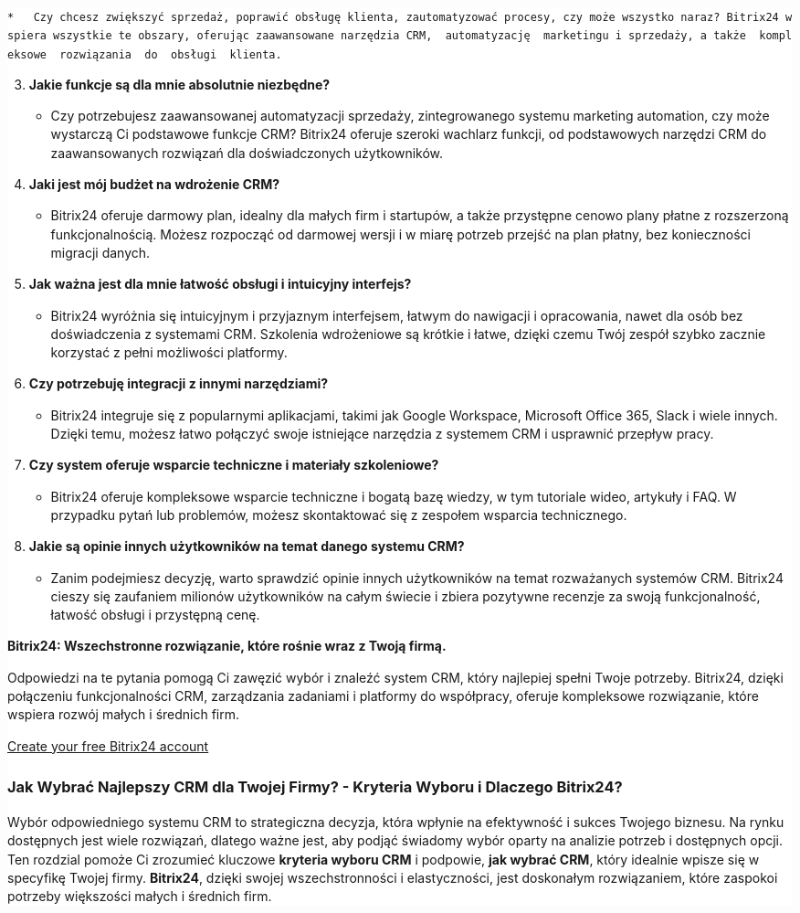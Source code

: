     *   Czy chcesz zwiększyć sprzedaż, poprawić obsługę klienta, zautomatyzować procesy, czy może wszystko naraz? Bitrix24 wspiera wszystkie te obszary, oferując zaawansowane narzędzia CRM,  automatyzację  marketingu i sprzedaży, a także  kompleksowe  rozwiązania  do  obsługi  klienta.

3. **Jakie funkcje są dla mnie absolutnie niezbędne?**

    *   Czy potrzebujesz zaawansowanej  automatyzacji sprzedaży,  zintegrowanego  systemu marketing automation,  czy  może  wystarczą Ci podstawowe funkcje CRM?  Bitrix24 oferuje szeroki wachlarz funkcji, od  podstawowych  narzędzi  CRM  do  zaawansowanych  rozwiązań  dla  doświadczonych  użytkowników.

4. **Jaki jest mój budżet na wdrożenie CRM?**

    *   Bitrix24 oferuje  darmowy  plan,  idealny  dla  małych  firm  i  startupów,  a  także  przystępne  cenowo  plany  płatne  z  rozszerzoną  funkcjonalnością.  Możesz  rozpocząć  od  darmowej  wersji  i  w  miarę  potrzeb  przejść  na  plan  płatny,  bez  konieczności  migracji  danych.

5. **Jak ważna jest dla mnie łatwość obsługi i intuicyjny interfejs?**

    *   Bitrix24  wyróżnia  się  intuicyjnym  i  przyjaznym  interfejsem,  łatwym  do  nawigacji  i  opracowania,  nawet  dla  osób  bez  doświadczenia  z  systemami  CRM.  Szkolenia  wdrożeniowe  są  krótkie  i  łatwe,  dzięki  czemu  Twój  zespół  szybko  zacznie  korzystać  z  pełni  możliwości  platformy.

6. **Czy potrzebuję integracji z innymi narzędziami?**

    *   Bitrix24 integruje się z  popularnymi  aplikacjami,  takimi  jak  Google  Workspace,  Microsoft  Office  365,  Slack  i  wiele  innych.  Dzięki  temu,  możesz  łatwo  połączyć  swoje  istniejące  narzędzia  z  systemem  CRM  i  usprawnić  przepływ  pracy.

7. **Czy system oferuje wsparcie techniczne i  materiały szkoleniowe?**

    *   Bitrix24  oferuje  kompleksowe  wsparcie  techniczne  i  bogatą  bazę  wiedzy,  w  tym  tutoriale  wideo,  artykuły  i  FAQ.  W  przypadku  pytań  lub  problemów,  możesz  skontaktować  się  z  zespołem  wsparcia  technicznego.

8. **Jakie są opinie innych użytkowników na temat danego systemu CRM?**

    *   Zanim  podejmiesz  decyzję,  warto  sprawdzić  opinie  innych  użytkowników  na  temat  rozważanych  systemów  CRM.  Bitrix24  cieszy  się  zaufaniem  milionów  użytkowników  na  całym  świecie  i  zbiera  pozytywne  recenzje  za  swoją  funkcjonalność,  łatwość  obsługi  i  przystępną  cenę.


**Bitrix24: Wszechstronne rozwiązanie, które rośnie wraz z Twoją firmą.**

Odpowiedzi na te pytania pomogą Ci zawęzić wybór i  znaleźć system CRM,  który  najlepiej  spełni  Twoje  potrzeby.  Bitrix24,  dzięki  połączeniu  funkcjonalności  CRM,  zarządzania  zadaniami  i  platformy  do  współpracy,  oferuje  kompleksowe  rozwiązanie,  które  wspiera  rozwój  małych  i  średnich  firm.

<a href="https://www.bitrix24.com/create.php?p=25482205&p1=1.%D0%9B%D1%83%D1%87%D1%88%D0%B0%D1%8FCRM%D0%B4%D0%BB%D1%8F%D0%BC%D0%B0%D0%BB%D0%BE%D0%B3%D0%BE%D0%B1%D0%B8%D0%B7%D0%BD%D0%B5%D1%81%D0%B02025%3A%D0%9F%D0%BE%D0%BB%D0%BD%D1%8B%D0%B9%D0%B3%D0%B8%D0%B4%D0%BF%D0%BE%D0%B2%D1%8B%D0%B1%D0%BE%D1%80%D1%83" rel="noindex nofollow">Create your free Bitrix24 account</a>

### Jak Wybrać Najlepszy CRM dla Twojej Firmy? - Kryteria Wyboru i Dlaczego Bitrix24?

Wybór odpowiedniego systemu CRM to strategiczna decyzja, która wpłynie na efektywność i  sukces Twojego biznesu.  Na rynku dostępnych jest wiele rozwiązań,  dlatego  ważne  jest,  aby  podjąć  świadomy  wybór  oparty  na  analizie  potrzeb  i  dostępnych  opcji.  Ten  rozdzial  pomoże  Ci  zrozumieć  kluczowe  **kryteria wyboru CRM**  i  podpowie,  **jak wybrać CRM**,  który  idealnie  wpisze  się  w  specyfikę  Twojej  firmy.  **Bitrix24**,  dzięki  swojej  wszechstronności  i  elastyczności,  jest  doskonałym  rozwiązaniem,  które  zaspokoi  potrzeby  większości  małych  i  średnich  firm.
